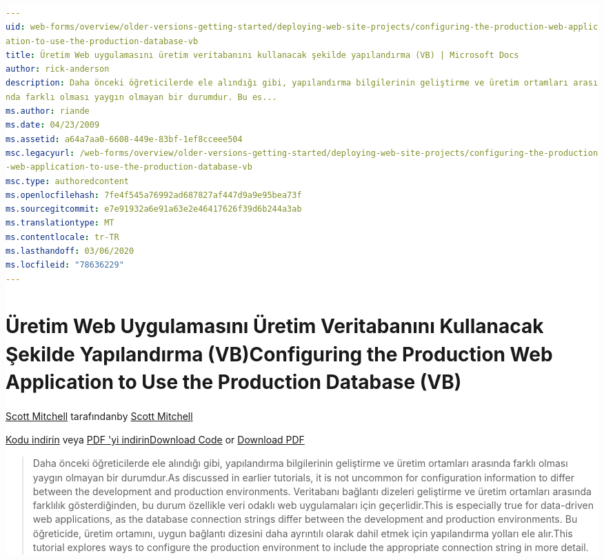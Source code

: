 ```yaml
---
uid: web-forms/overview/older-versions-getting-started/deploying-web-site-projects/configuring-the-production-web-application-to-use-the-production-database-vb
title: Üretim Web uygulamasını üretim veritabanını kullanacak şekilde yapılandırma (VB) | Microsoft Docs
author: rick-anderson
description: Daha önceki öğreticilerde ele alındığı gibi, yapılandırma bilgilerinin geliştirme ve üretim ortamları arasında farklı olması yaygın olmayan bir durumdur. Bu es...
ms.author: riande
ms.date: 04/23/2009
ms.assetid: a64a7aa0-6608-449e-83bf-1ef8cceee504
msc.legacyurl: /web-forms/overview/older-versions-getting-started/deploying-web-site-projects/configuring-the-production-web-application-to-use-the-production-database-vb
msc.type: authoredcontent
ms.openlocfilehash: 7fe4f545a76992ad687827af447d9a9e95bea73f
ms.sourcegitcommit: e7e91932a6e91a63e2e46417626f39d6b244a3ab
ms.translationtype: MT
ms.contentlocale: tr-TR
ms.lasthandoff: 03/06/2020
ms.locfileid: "78636229"
---
```

# <a name="configuring-the-production-web-application-to-use-the-production-database-vb"></a><span data-ttu-id="49b2a-104">Üretim Web Uygulamasını Üretim Veritabanını Kullanacak Şekilde Yapılandırma (VB)</span><span class="sxs-lookup"><span data-stu-id="49b2a-104">Configuring the Production Web Application to Use the Production Database (VB)</span></span>

<span data-ttu-id="49b2a-105">[Scott Mitchell](https://twitter.com/ScottOnWriting) tarafından</span><span class="sxs-lookup"><span data-stu-id="49b2a-105">by [Scott Mitchell](https://twitter.com/ScottOnWriting)</span></span>

<span data-ttu-id="49b2a-106">[Kodu indirin](https://download.microsoft.com/download/E/6/F/E6FE3A1F-EE3A-4119-989A-33D1A9F6F6DD/ASPNET_Hosting_Tutorial_08_VB.zip) veya [PDF 'yi indirin](https://download.microsoft.com/download/C/3/9/C391A649-B357-4A7B-BAA4-48C96871FEA6/aspnet_tutorial08_DBConfig_vb.pdf)</span><span class="sxs-lookup"><span data-stu-id="49b2a-106">[Download Code](https://download.microsoft.com/download/E/6/F/E6FE3A1F-EE3A-4119-989A-33D1A9F6F6DD/ASPNET_Hosting_Tutorial_08_VB.zip) or [Download PDF](https://download.microsoft.com/download/C/3/9/C391A649-B357-4A7B-BAA4-48C96871FEA6/aspnet_tutorial08_DBConfig_vb.pdf)</span></span>

> <span data-ttu-id="49b2a-107">Daha önceki öğreticilerde ele alındığı gibi, yapılandırma bilgilerinin geliştirme ve üretim ortamları arasında farklı olması yaygın olmayan bir durumdur.</span><span class="sxs-lookup"><span data-stu-id="49b2a-107">As discussed in earlier tutorials, it is not uncommon for configuration information to differ between the development and production environments.</span></span> <span data-ttu-id="49b2a-108">Veritabanı bağlantı dizeleri geliştirme ve üretim ortamları arasında farklılık gösterdiğinden, bu durum özellikle veri odaklı web uygulamaları için geçerlidir.</span><span class="sxs-lookup"><span data-stu-id="49b2a-108">This is especially true for data-driven web applications, as the database connection strings differ between the development and production environments.</span></span> <span data-ttu-id="49b2a-109">Bu öğreticide, üretim ortamını, uygun bağlantı dizesini daha ayrıntılı olarak dahil etmek için yapılandırma yolları ele alır.</span><span class="sxs-lookup"><span data-stu-id="49b2a-109">This tutorial explores ways to configure the production environment to include the appropriate connection string in more detail.</span></span>
